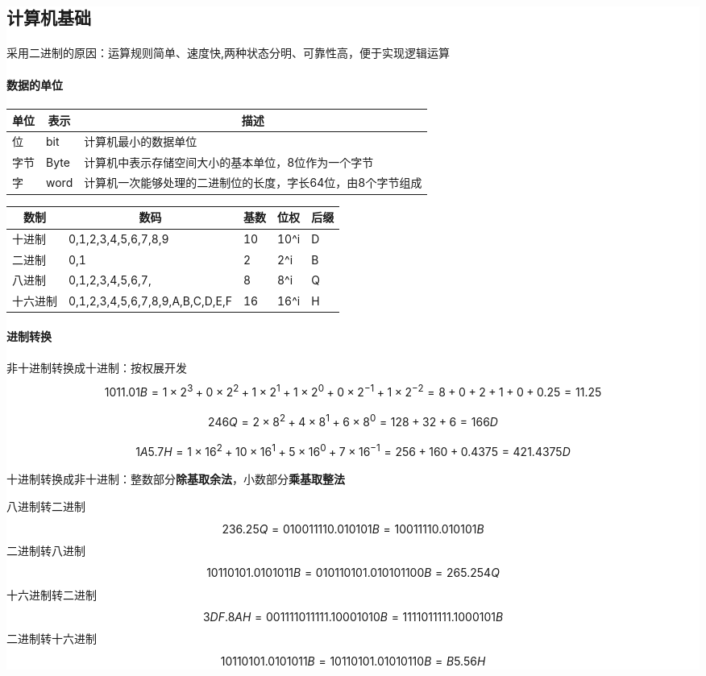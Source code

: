 ## 计算机基础

采用二进制的原因：运算规则简单、速度快,两种状态分明、可靠性高，便于实现逻辑运算

#### 数据的单位

| 单位 | 表示 | 描述                                                        |
| ---- | ---- | ----------------------------------------------------------- |
| 位   | bit  | 计算机最小的数据单位                                        |
| 字节 | Byte | 计算机中表示存储空间大小的基本单位，8位作为一个字节         |
| 字   | word | 计算机一次能够处理的二进制位的长度，字长64位，由8个字节组成 |

| 数制     | 数码                            | 基数 | 位权 | 后缀 |
| -------- | ------------------------------- | ---- | ---- | ---- |
| 十进制   | 0,1,2,3,4,5,6,7,8,9             | 10   | 10^i | D    |
| 二进制   | 0,1                             | 2    | 2^i  | B    |
| 八进制   | 0,1,2,3,4,5,6,7,                | 8    | 8^i  | Q    |
| 十六进制 | 0,1,2,3,4,5,6,7,8,9,A,B,C,D,E,F | 16   | 16^i | H    |



#### 进制转换

非十进制转换成十进制：按权展开发
$$
1011.01B = 1\times2^3 + 0\times2^2 + 1\times2^1 + 1\times2^0 + 0\times2^{-1} + 1\times2^{-2}=8+0+2+1+0+0.25=11.25
$$

$$
246Q = 2\times8^2 + 4\times8^1 + 6\times8^0 = 128+32+6=166D
$$

$$
1A5.7H = 1\times16^2 + 10\times16^1 + 5\times16^0 + 7\times16^{-1} = 256+160+0.4375 = 421.4375D
$$

十进制转换成非十进制：整数部分**除基取余法**，小数部分**乘基取整法**

八进制转二进制
$$
236.25Q = 010 011 110.010 101B = 10011110.010101B
$$
二进制转八进制
$$
10110101.0101011B = 010 110 101.010 101 100B = 265.254Q
$$
十六进制转二进制
$$
3DF.8AH = 0011 1101 1111.1000 1010B = 1111011111.1000101B
$$
二进制转十六进制
$$
10110101.0101011B = 1011 0101.0101 0110B = B5.56H
$$
